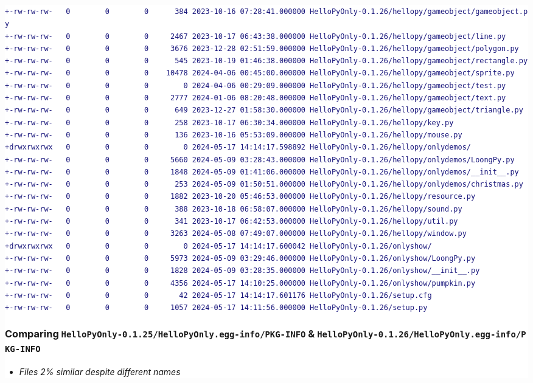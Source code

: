 ```diff
+-rw-rw-rw-   0        0        0      384 2023-10-16 07:28:41.000000 HelloPyOnly-0.1.26/hellopy/gameobject/gameobject.py
+-rw-rw-rw-   0        0        0     2467 2023-10-17 06:43:38.000000 HelloPyOnly-0.1.26/hellopy/gameobject/line.py
+-rw-rw-rw-   0        0        0     3676 2023-12-28 02:51:59.000000 HelloPyOnly-0.1.26/hellopy/gameobject/polygon.py
+-rw-rw-rw-   0        0        0      545 2023-10-19 01:46:38.000000 HelloPyOnly-0.1.26/hellopy/gameobject/rectangle.py
+-rw-rw-rw-   0        0        0    10478 2024-04-06 00:45:00.000000 HelloPyOnly-0.1.26/hellopy/gameobject/sprite.py
+-rw-rw-rw-   0        0        0        0 2024-04-06 00:29:09.000000 HelloPyOnly-0.1.26/hellopy/gameobject/test.py
+-rw-rw-rw-   0        0        0     2777 2024-01-06 08:20:48.000000 HelloPyOnly-0.1.26/hellopy/gameobject/text.py
+-rw-rw-rw-   0        0        0      649 2023-12-27 01:58:30.000000 HelloPyOnly-0.1.26/hellopy/gameobject/triangle.py
+-rw-rw-rw-   0        0        0      258 2023-10-17 06:30:34.000000 HelloPyOnly-0.1.26/hellopy/key.py
+-rw-rw-rw-   0        0        0      136 2023-10-16 05:53:09.000000 HelloPyOnly-0.1.26/hellopy/mouse.py
+drwxrwxrwx   0        0        0        0 2024-05-17 14:14:17.598892 HelloPyOnly-0.1.26/hellopy/onlydemos/
+-rw-rw-rw-   0        0        0     5660 2024-05-09 03:28:43.000000 HelloPyOnly-0.1.26/hellopy/onlydemos/LoongPy.py
+-rw-rw-rw-   0        0        0     1848 2024-05-09 01:41:06.000000 HelloPyOnly-0.1.26/hellopy/onlydemos/__init__.py
+-rw-rw-rw-   0        0        0      253 2024-05-09 01:50:51.000000 HelloPyOnly-0.1.26/hellopy/onlydemos/christmas.py
+-rw-rw-rw-   0        0        0     1882 2023-10-20 05:46:53.000000 HelloPyOnly-0.1.26/hellopy/resource.py
+-rw-rw-rw-   0        0        0      388 2023-10-18 06:58:07.000000 HelloPyOnly-0.1.26/hellopy/sound.py
+-rw-rw-rw-   0        0        0      341 2023-10-17 06:42:53.000000 HelloPyOnly-0.1.26/hellopy/util.py
+-rw-rw-rw-   0        0        0     3263 2024-05-08 07:49:07.000000 HelloPyOnly-0.1.26/hellopy/window.py
+drwxrwxrwx   0        0        0        0 2024-05-17 14:14:17.600042 HelloPyOnly-0.1.26/onlyshow/
+-rw-rw-rw-   0        0        0     5973 2024-05-09 03:29:46.000000 HelloPyOnly-0.1.26/onlyshow/LoongPy.py
+-rw-rw-rw-   0        0        0     1828 2024-05-09 03:28:35.000000 HelloPyOnly-0.1.26/onlyshow/__init__.py
+-rw-rw-rw-   0        0        0     4356 2024-05-17 14:10:25.000000 HelloPyOnly-0.1.26/onlyshow/pumpkin.py
+-rw-rw-rw-   0        0        0       42 2024-05-17 14:14:17.601176 HelloPyOnly-0.1.26/setup.cfg
+-rw-rw-rw-   0        0        0     1057 2024-05-17 14:11:56.000000 HelloPyOnly-0.1.26/setup.py
```

### Comparing `HelloPyOnly-0.1.25/HelloPyOnly.egg-info/PKG-INFO` & `HelloPyOnly-0.1.26/HelloPyOnly.egg-info/PKG-INFO`

 * *Files 2% similar despite different names*

